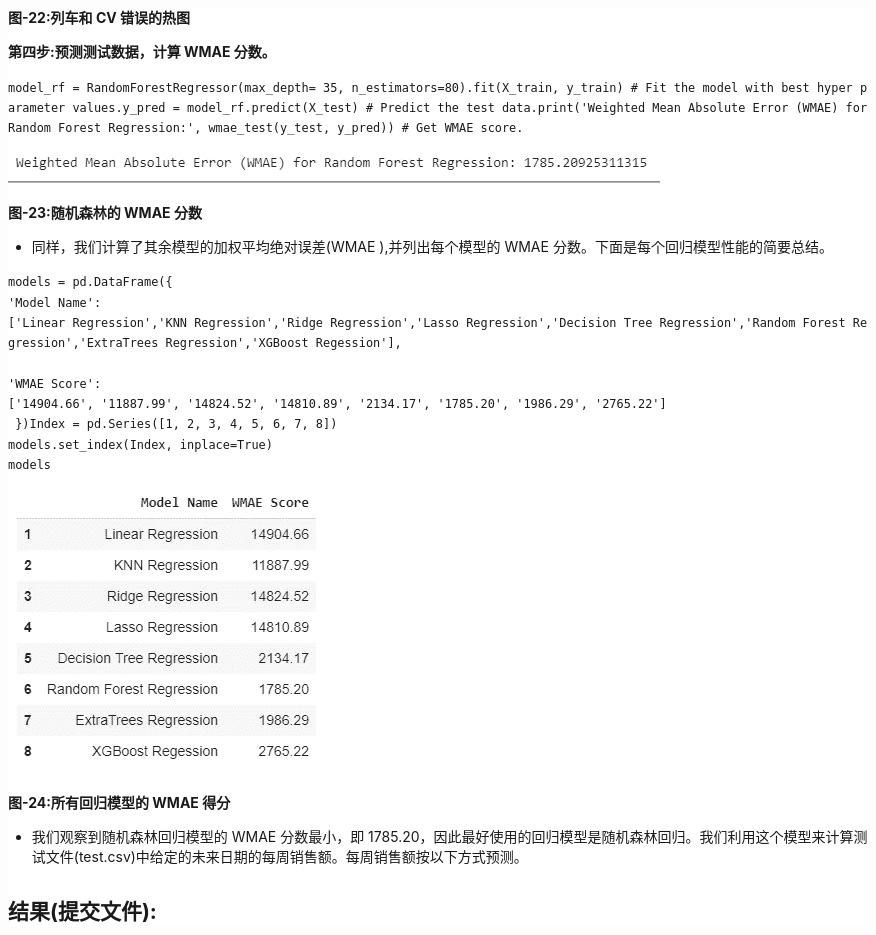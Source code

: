 **图-22:列车和 CV 错误的热图**

**第四步:预测测试数据，计算 WMAE 分数。**

```
model_rf = RandomForestRegressor(max_depth= 35, n_estimators=80).fit(X_train, y_train) # Fit the model with best hyper parameter values.y_pred = model_rf.predict(X_test) # Predict the test data.print('Weighted Mean Absolute Error (WMAE) for Random Forest Regression:', wmae_test(y_test, y_pred)) # Get WMAE score.
```

![](img/11b59fd76aeb031a1b4008fbb12c81cd.png)

**图-23:随机森林的 WMAE 分数**

*   同样，我们计算了其余模型的加权平均绝对误差(WMAE ),并列出每个模型的 WMAE 分数。下面是每个回归模型性能的简要总结。

```
models = pd.DataFrame({
'Model Name': 
['Linear Regression','KNN Regression','Ridge Regression','Lasso Regression','Decision Tree Regression','Random Forest Regression','ExtraTrees Regression','XGBoost Regession'],

'WMAE Score': 
['14904.66', '11887.99', '14824.52', '14810.89', '2134.17', '1785.20', '1986.29', '2765.22']
 })Index = pd.Series([1, 2, 3, 4, 5, 6, 7, 8])
models.set_index(Index, inplace=True)
models
```

![](img/51fe35629e854f8b64699b82176ae401.png)

**图-24:所有回归模型的 WMAE 得分**

*   我们观察到随机森林回归模型的 WMAE 分数最小，即 1785.20，因此最好使用的回归模型是随机森林回归。我们利用这个模型来计算测试文件(test.csv)中给定的未来日期的每周销售额。每周销售额按以下方式预测。

## 结果(提交文件):
